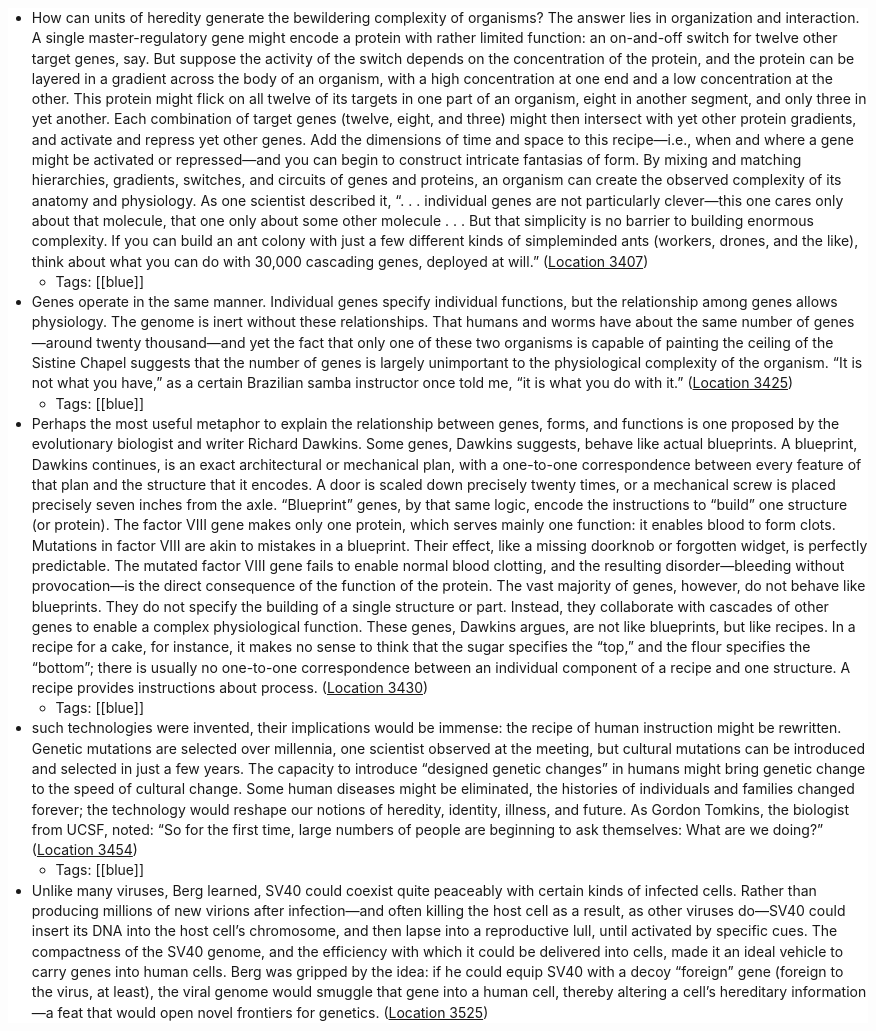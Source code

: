 - How can units of heredity generate the bewildering complexity of organisms? The answer lies in organization and interaction. A single master-regulatory gene might encode a protein with rather limited function: an on-and-off switch for twelve other target genes, say. But suppose the activity of the switch depends on the concentration of the protein, and the protein can be layered in a gradient across the body of an organism, with a high concentration at one end and a low concentration at the other. This protein might flick on all twelve of its targets in one part of an organism, eight in another segment, and only three in yet another. Each combination of target genes (twelve, eight, and three) might then intersect with yet other protein gradients, and activate and repress yet other genes. Add the dimensions of time and space to this recipe—i.e., when and where a gene might be activated or repressed—and you can begin to construct intricate fantasias of form. By mixing and matching hierarchies, gradients, switches, and circuits of genes and proteins, an organism can create the observed complexity of its anatomy and physiology. As one scientist described it, “. . . individual genes are not particularly clever—this one cares only about that molecule, that one only about some other molecule . . . But that simplicity is no barrier to building enormous complexity. If you can build an ant colony with just a few different kinds of simpleminded ants (workers, drones, and the like), think about what you can do with 30,000 cascading genes, deployed at will.” ([Location 3407](https://readwise.io/to_kindle?action=open&asin=B017I25DCC&location=3407))
    - Tags: [[blue]] 
- Genes operate in the same manner. Individual genes specify individual functions, but the relationship among genes allows physiology. The genome is inert without these relationships. That humans and worms have about the same number of genes—around twenty thousand—and yet the fact that only one of these two organisms is capable of painting the ceiling of the Sistine Chapel suggests that the number of genes is largely unimportant to the physiological complexity of the organism. “It is not what you have,” as a certain Brazilian samba instructor once told me, “it is what you do with it.” ([Location 3425](https://readwise.io/to_kindle?action=open&asin=B017I25DCC&location=3425))
    - Tags: [[blue]] 
- Perhaps the most useful metaphor to explain the relationship between genes, forms, and functions is one proposed by the evolutionary biologist and writer Richard Dawkins. Some genes, Dawkins suggests, behave like actual blueprints. A blueprint, Dawkins continues, is an exact architectural or mechanical plan, with a one-to-one correspondence between every feature of that plan and the structure that it encodes. A door is scaled down precisely twenty times, or a mechanical screw is placed precisely seven inches from the axle. “Blueprint” genes, by that same logic, encode the instructions to “build” one structure (or protein). The factor VIII gene makes only one protein, which serves mainly one function: it enables blood to form clots. Mutations in factor VIII are akin to mistakes in a blueprint. Their effect, like a missing doorknob or forgotten widget, is perfectly predictable. The mutated factor VIII gene fails to enable normal blood clotting, and the resulting disorder—bleeding without provocation—is the direct consequence of the function of the protein. The vast majority of genes, however, do not behave like blueprints. They do not specify the building of a single structure or part. Instead, they collaborate with cascades of other genes to enable a complex physiological function. These genes, Dawkins argues, are not like blueprints, but like recipes. In a recipe for a cake, for instance, it makes no sense to think that the sugar specifies the “top,” and the flour specifies the “bottom”; there is usually no one-to-one correspondence between an individual component of a recipe and one structure. A recipe provides instructions about process. ([Location 3430](https://readwise.io/to_kindle?action=open&asin=B017I25DCC&location=3430))
    - Tags: [[blue]] 
- such technologies were invented, their implications would be immense: the recipe of human instruction might be rewritten. Genetic mutations are selected over millennia, one scientist observed at the meeting, but cultural mutations can be introduced and selected in just a few years. The capacity to introduce “designed genetic changes” in humans might bring genetic change to the speed of cultural change. Some human diseases might be eliminated, the histories of individuals and families changed forever; the technology would reshape our notions of heredity, identity, illness, and future. As Gordon Tomkins, the biologist from UCSF, noted: “So for the first time, large numbers of people are beginning to ask themselves: What are we doing?” ([Location 3454](https://readwise.io/to_kindle?action=open&asin=B017I25DCC&location=3454))
    - Tags: [[blue]] 
- Unlike many viruses, Berg learned, SV40 could coexist quite peaceably with certain kinds of infected cells. Rather than producing millions of new virions after infection—and often killing the host cell as a result, as other viruses do—SV40 could insert its DNA into the host cell’s chromosome, and then lapse into a reproductive lull, until activated by specific cues. The compactness of the SV40 genome, and the efficiency with which it could be delivered into cells, made it an ideal vehicle to carry genes into human cells. Berg was gripped by the idea: if he could equip SV40 with a decoy “foreign” gene (foreign to the virus, at least), the viral genome would smuggle that gene into a human cell, thereby altering a cell’s hereditary information—a feat that would open novel frontiers for genetics. ([Location 3525](https://readwise.io/to_kindle?action=open&asin=B017I25DCC&location=3525))